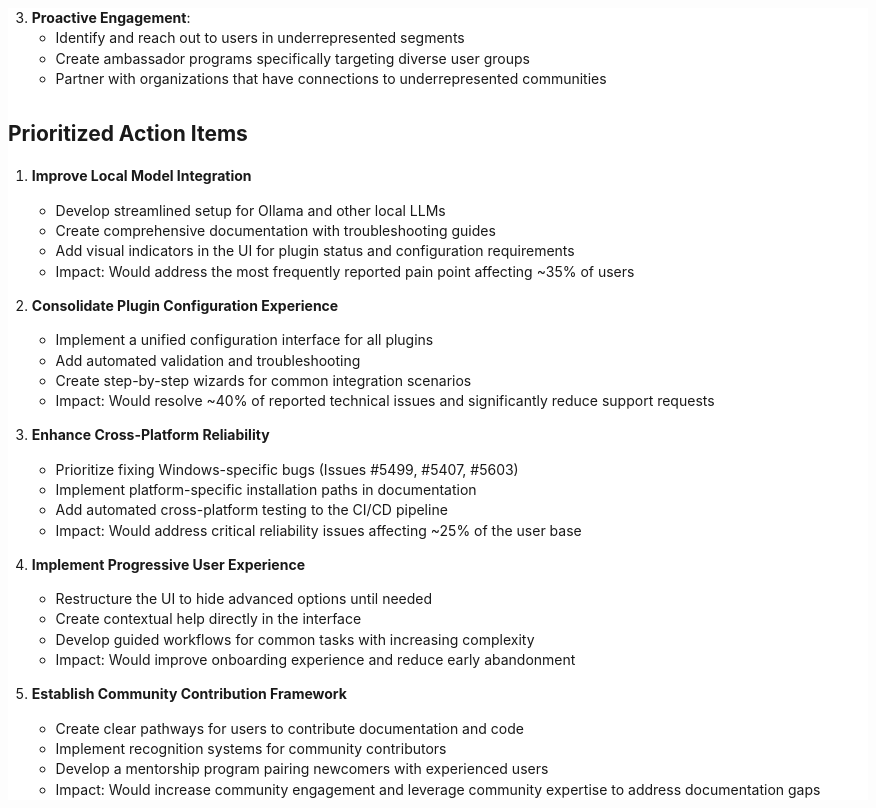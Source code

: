 3. **Proactive Engagement**:
   - Identify and reach out to users in underrepresented segments
   - Create ambassador programs specifically targeting diverse user groups
   - Partner with organizations that have connections to underrepresented communities

## Prioritized Action Items

1. **Improve Local Model Integration**
   - Develop streamlined setup for Ollama and other local LLMs
   - Create comprehensive documentation with troubleshooting guides
   - Add visual indicators in the UI for plugin status and configuration requirements
   - Impact: Would address the most frequently reported pain point affecting ~35% of users

2. **Consolidate Plugin Configuration Experience**
   - Implement a unified configuration interface for all plugins
   - Add automated validation and troubleshooting
   - Create step-by-step wizards for common integration scenarios
   - Impact: Would resolve ~40% of reported technical issues and significantly reduce support requests

3. **Enhance Cross-Platform Reliability**
   - Prioritize fixing Windows-specific bugs (Issues #5499, #5407, #5603)
   - Implement platform-specific installation paths in documentation
   - Add automated cross-platform testing to the CI/CD pipeline
   - Impact: Would address critical reliability issues affecting ~25% of the user base

4. **Implement Progressive User Experience**
   - Restructure the UI to hide advanced options until needed
   - Create contextual help directly in the interface
   - Develop guided workflows for common tasks with increasing complexity
   - Impact: Would improve onboarding experience and reduce early abandonment

5. **Establish Community Contribution Framework**
   - Create clear pathways for users to contribute documentation and code
   - Implement recognition systems for community contributors
   - Develop a mentorship program pairing newcomers with experienced users
   - Impact: Would increase community engagement and leverage community expertise to address documentation gaps